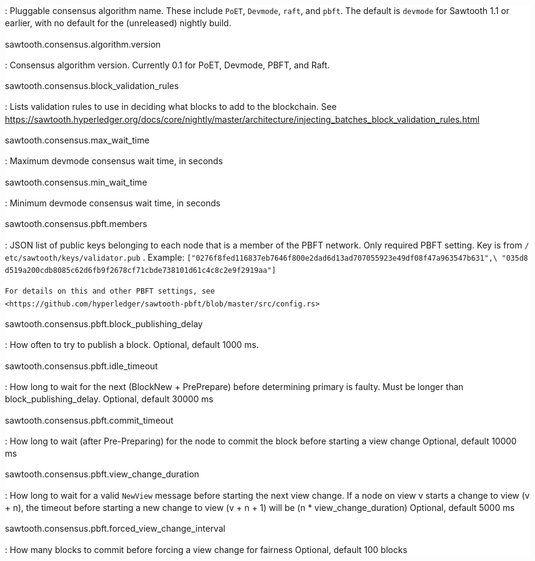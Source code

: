 :   Pluggable consensus algorithm name. These include `PoET`, `Devmode`,
    `raft`, and `pbft`. The default is `devmode` for Sawtooth 1.1 or
    earlier, with no default for the (unreleased) nightly build.

sawtooth.consensus.algorithm.version

:   Consensus algorithm version. Currently 0.1 for PoET, Devmode, PBFT,
    and Raft.

sawtooth.consensus.block_validation_rules

:   Lists validation rules to use in deciding what blocks to add to the
    blockchain. See
    <https://sawtooth.hyperledger.org/docs/core/nightly/master/architecture/injecting_batches_block_validation_rules.html>

sawtooth.consensus.max_wait_time

:   Maximum devmode consensus wait time, in seconds

sawtooth.consensus.min_wait_time

:   Minimum devmode consensus wait time, in seconds

sawtooth.consensus.pbft.members

:   JSON list of public keys belonging to each node that is a member of
    the PBFT network. Only required PBFT setting. Key is from
    `/etc/sawtooth/keys/validator.pub` . Example:
    `["0276f8fed116837eb7646f800e2dad6d13ad707055923e49df08f47a963547b631",\ "035d8d519a200cdb8085c62d6fb9f2678cf71cbde738101d61c4c8c2e9f2919aa"]`

    For details on this and other PBFT settings, see
    <https://github.com/hyperledger/sawtooth-pbft/blob/master/src/config.rs>

sawtooth.consensus.pbft.block_publishing_delay

:   How often to try to publish a block. Optional, default 1000 ms.

sawtooth.consensus.pbft.idle_timeout

:   How long to wait for the next (BlockNew + PrePrepare) before
    determining primary is faulty. Must be longer than
    block_publishing_delay. Optional, default 30000 ms

sawtooth.consensus.pbft.commit_timeout

:   How long to wait (after Pre-Preparing) for the node to commit the
    block before starting a view change Optional, default 10000 ms

sawtooth.consensus.pbft.view_change_duration

:   How long to wait for a valid `NewView` message before starting the
    next view change. If a node on view v starts a change to view (v +
    n), the timeout before starting a new change to view (v + n + 1)
    will be (n \* view_change_duration) Optional, default 5000 ms

sawtooth.consensus.pbft.forced_view_change_interval

:   How many blocks to commit before forcing a view change for fairness
    Optional, default 100 blocks
